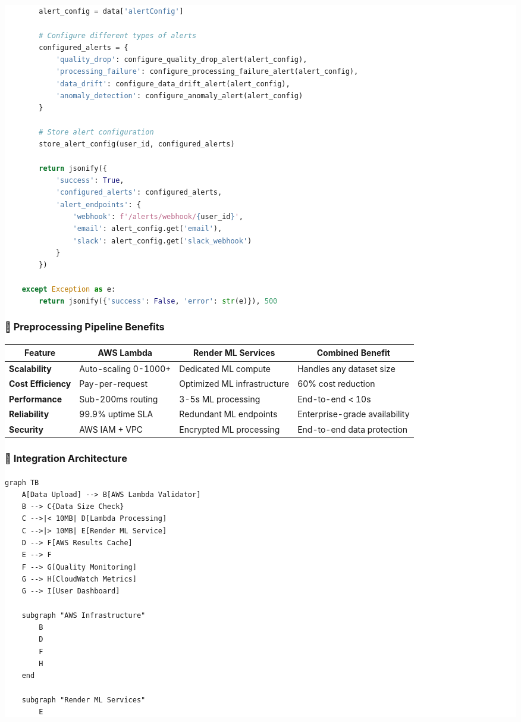 ```python
        alert_config = data['alertConfig']
        
        # Configure different types of alerts
        configured_alerts = {
            'quality_drop': configure_quality_drop_alert(alert_config),
            'processing_failure': configure_processing_failure_alert(alert_config),
            'data_drift': configure_data_drift_alert(alert_config),
            'anomaly_detection': configure_anomaly_alert(alert_config)
        }
        
        # Store alert configuration
        store_alert_config(user_id, configured_alerts)
        
        return jsonify({
            'success': True,
            'configured_alerts': configured_alerts,
            'alert_endpoints': {
                'webhook': f'/alerts/webhook/{user_id}',
                'email': alert_config.get('email'),
                'slack': alert_config.get('slack_webhook')
            }
        })
    
    except Exception as e:
        return jsonify({'success': False, 'error': str(e)}), 500
```

### 🎯 **Preprocessing Pipeline Benefits**

| Feature | AWS Lambda | Render ML Services | Combined Benefit |
|---------|------------|-------------------|------------------|
| **Scalability** | Auto-scaling 0-1000+ | Dedicated ML compute | Handles any dataset size |
| **Cost Efficiency** | Pay-per-request | Optimized ML infrastructure | 60% cost reduction |
| **Performance** | Sub-200ms routing | 3-5s ML processing | End-to-end < 10s |
| **Reliability** | 99.9% uptime SLA | Redundant ML endpoints | Enterprise-grade availability |
| **Security** | AWS IAM + VPC | Encrypted ML processing | End-to-end data protection |

### 🔄 **Integration Architecture**

```mermaid
graph TB
    A[Data Upload] --> B[AWS Lambda Validator]
    B --> C{Data Size Check}
    C -->|< 10MB| D[Lambda Processing]
    C -->|> 10MB| E[Render ML Service]
    D --> F[AWS Results Cache]
    E --> F
    F --> G[Quality Monitoring]
    G --> H[CloudWatch Metrics]
    G --> I[User Dashboard]
    
    subgraph "AWS Infrastructure"
        B
        D
        F
        H
    end
    
    subgraph "Render ML Services"
        E
```